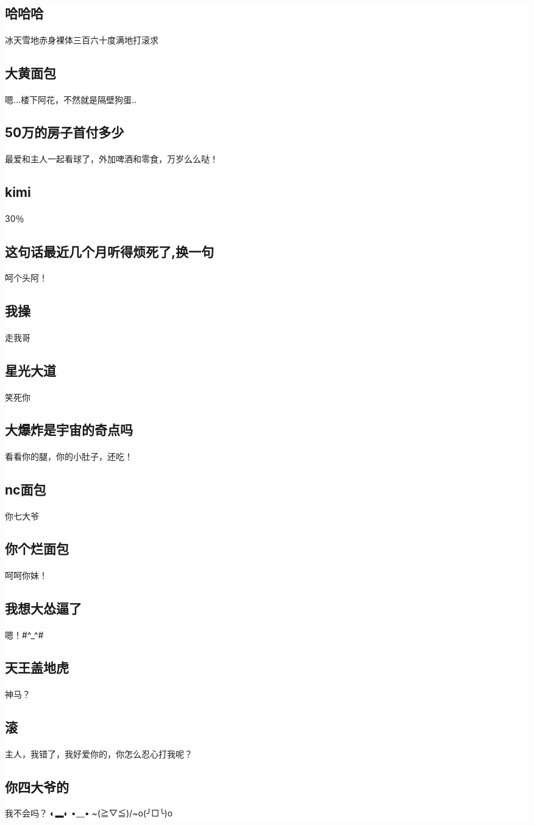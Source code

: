 ## 哈哈哈
冰天雪地赤身裸体三百六十度满地打滚求

## 大黄面包
嗯...楼下阿花，不然就是隔壁狗蛋..

## 50万的房子首付多少
最爱和主人一起看球了，外加啤酒和零食，万岁么么哒！

## kimi
30％

## 这句话最近几个月听得烦死了,换一句
呵个头阿！

## 我操
走我哥

## 星光大道
笑死你

## 大爆炸是宇宙的奇点吗
看看你的腿，你的小肚子，还吃！

## nc面包
你七大爷

## 你个烂面包
呵呵你妹！

## 我想大怂逼了
嗯！#^_^#

## 天王盖地虎
神马？

## 滚
主人，我错了，我好爱你的，你怎么忍心打我呢？

## 你四大爷的
我不会吗？ ◐▂◐ •﹏• ~\(≧▽≦)/~o(╯□╰)o
